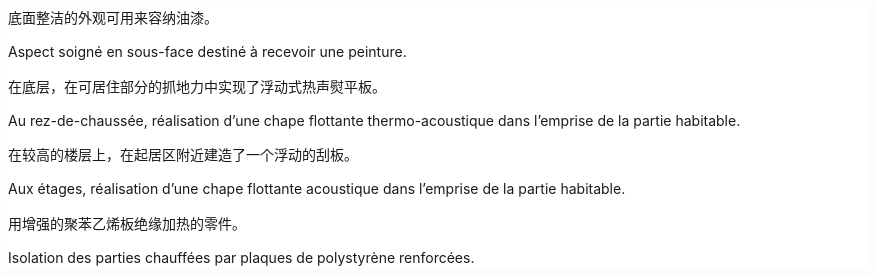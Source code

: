 
底面整洁的外观可用来容纳油漆。


</div>
<div class="origin">


Aspect soigné en sous-face destiné à recevoir une peinture.


</div>
</div>
<div>
<div class="result">


在底层，在可居住部分的抓地力中实现了浮动式热声熨平板。


</div>
<div class="origin">


Au rez-de-chaussée, réalisation d’une chape flottante thermo-acoustique dans l’emprise de la partie habitable.


</div>
</div>
</div>


<div class="paragraphe">
<div>
<div class="result">


在较高的楼层上，在起居区附近建造了一个浮动的刮板。


</div>
<div class="origin">


Aux étages, réalisation d’une chape flottante acoustique dans l’emprise de la partie habitable.


</div>
</div>
<div>
<div class="result">


用增强的聚苯乙烯板绝缘加热的零件。


</div>
<div class="origin">


Isolation des parties chauffées par plaques de polystyrène renforcées.


</div>
</div>
<div>
<div class="result">
